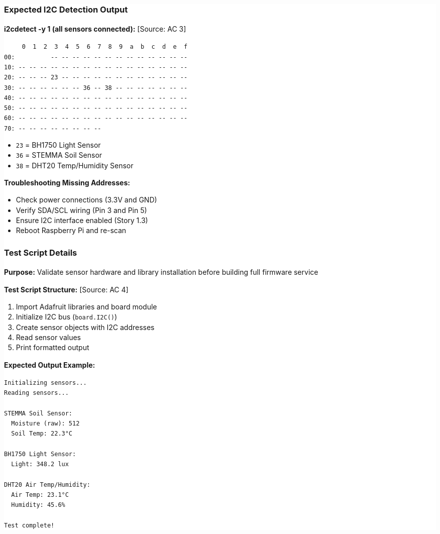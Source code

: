 ### Expected I2C Detection Output
**i2cdetect -y 1 (all sensors connected):** [Source: AC 3]
```
     0  1  2  3  4  5  6  7  8  9  a  b  c  d  e  f
00:          -- -- -- -- -- -- -- -- -- -- -- -- --
10: -- -- -- -- -- -- -- -- -- -- -- -- -- -- -- --
20: -- -- -- 23 -- -- -- -- -- -- -- -- -- -- -- --
30: -- -- -- -- -- -- 36 -- 38 -- -- -- -- -- -- --
40: -- -- -- -- -- -- -- -- -- -- -- -- -- -- -- --
50: -- -- -- -- -- -- -- -- -- -- -- -- -- -- -- --
60: -- -- -- -- -- -- -- -- -- -- -- -- -- -- -- --
70: -- -- -- -- -- -- -- --
```
- `23` = BH1750 Light Sensor
- `36` = STEMMA Soil Sensor
- `38` = DHT20 Temp/Humidity Sensor

**Troubleshooting Missing Addresses:**
- Check power connections (3.3V and GND)
- Verify SDA/SCL wiring (Pin 3 and Pin 5)
- Ensure I2C interface enabled (Story 1.3)
- Reboot Raspberry Pi and re-scan

### Test Script Details
**Purpose:** Validate sensor hardware and library installation before building full firmware service

**Test Script Structure:** [Source: AC 4]
1. Import Adafruit libraries and board module
2. Initialize I2C bus (`board.I2C()`)
3. Create sensor objects with I2C addresses
4. Read sensor values
5. Print formatted output

**Expected Output Example:**
```
Initializing sensors...
Reading sensors...

STEMMA Soil Sensor:
  Moisture (raw): 512
  Soil Temp: 22.3°C

BH1750 Light Sensor:
  Light: 348.2 lux

DHT20 Air Temp/Humidity:
  Air Temp: 23.1°C
  Humidity: 45.6%

Test complete!
```
